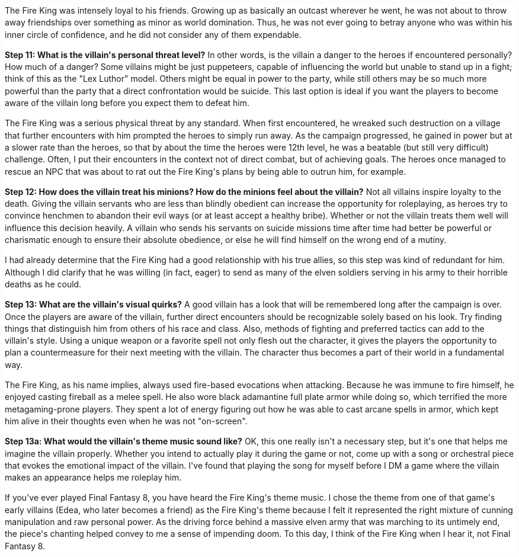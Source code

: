 The Fire King was intensely loyal to his friends. Growing up as basically an outcast wherever he went, he was not about to throw away friendships over something as minor as world domination. Thus, he was not ever going to betray anyone who was within his inner circle of confidence, and he did not consider any of them expendable.

**Step 11: What is the villain's personal threat level?** In other words, is the villain a danger to the heroes if encountered personally? How much of a danger? Some villains might be just puppeteers, capable of influencing the world but unable to stand up in a fight; think of this as the "Lex Luthor" model. Others might be equal in power to the party, while still others may be so much more powerful than the party that a direct confrontation would be suicide. This last option is ideal if you want the players to become aware of the villain long before you expect them to defeat him.

The Fire King was a serious physical threat by any standard. When first encountered, he wreaked such destruction on a village that further encounters with him prompted the heroes to simply run away. As the campaign progressed, he gained in power but at a slower rate than the heroes, so that by about the time the heroes were 12th level, he was a beatable (but still very difficult) challenge. Often, I put their encounters in the context not of direct combat, but of achieving goals. The heroes once managed to rescue an NPC that was about to rat out the Fire King's plans by being able to outrun him, for example.

**Step 12: How does the villain treat his minions? How do the minions feel about the villain?** Not all villains inspire loyalty to the death. Giving the villain servants who are less than blindly obedient can increase the opportunity for roleplaying, as heroes try to convince henchmen to abandon their evil ways (or at least accept a healthy bribe). Whether or not the villain treats them well will influence this decision heavily. A villain who sends his servants on suicide missions time after time had better be powerful or charismatic enough to ensure their absolute obedience, or else he will find himself on the wrong end of a mutiny.

I had already determine that the Fire King had a good relationship with his true allies, so this step was kind of redundant for him. Although I did clarify that he was willing (in fact, eager) to send as many of the elven soldiers serving in his army to their horrible deaths as he could.

**Step 13: What are the villain's visual quirks?** A good villain has a look that will be remembered long after the campaign is over. Once the players are aware of the villain, further direct encounters should be recognizable solely based on his look. Try finding things that distinguish him from others of his race and class. Also, methods of fighting and preferred tactics can add to the villain's style. Using a unique weapon or a favorite spell not only flesh out the character, it gives the players the opportunity to plan a countermeasure for their next meeting with the villain. The character thus becomes a part of their world in a fundamental way.

The Fire King, as his name implies, always used fire-based evocations when attacking. Because he was immune to fire himself, he enjoyed casting fireball as a melee spell. He also wore black adamantine full plate armor while doing so, which terrified the more metagaming-prone players. They spent a lot of energy figuring out how he was able to cast arcane spells in armor, which kept him alive in their thoughts even when he was not "on-screen".

**Step 13a: What would the villain's theme music sound like?** OK, this one really isn't a necessary step, but it's one that helps me imagine the villain properly. Whether you intend to actually play it during the game or not, come up with a song or orchestral piece that evokes the emotional impact of the villain. I've found that playing the song for myself before I DM a game where the villain makes an appearance helps me roleplay him.

If you've ever played Final Fantasy 8, you have heard the Fire King's theme music. I chose the theme from one of that game's early villains (Edea, who later becomes a friend) as the Fire King's theme because I felt it represented the right mixture of cunning manipulation and raw personal power. As the driving force behind a massive elven army that was marching to its untimely end, the piece's chanting helped convey to me a sense of impending doom. To this day, I think of the Fire King when I hear it, not Final Fantasy 8.
